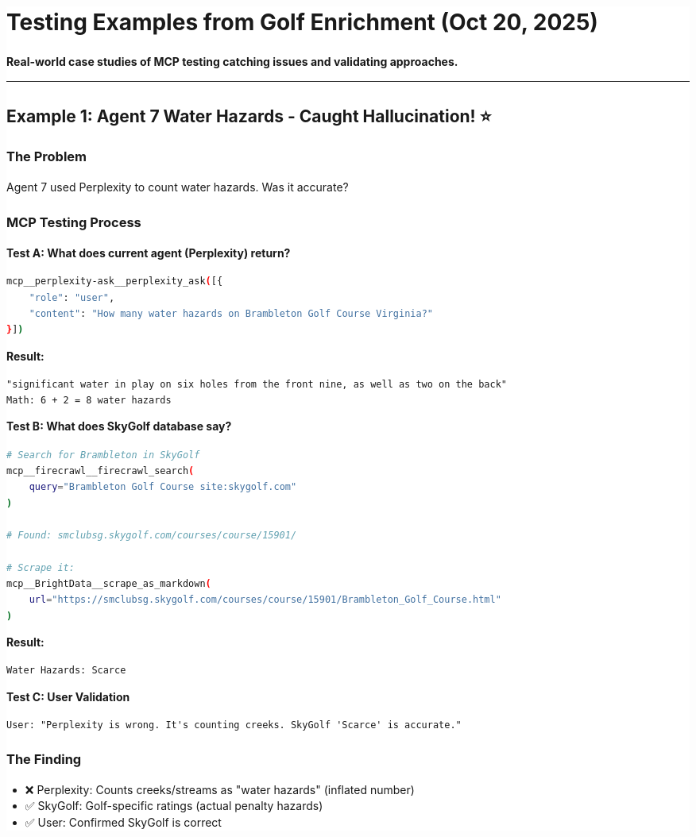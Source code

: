 # Testing Examples from Golf Enrichment (Oct 20, 2025)

**Real-world case studies of MCP testing catching issues and validating approaches.**

---

## Example 1: Agent 7 Water Hazards - Caught Hallucination! ⭐

### **The Problem**
Agent 7 used Perplexity to count water hazards. Was it accurate?

### **MCP Testing Process**

**Test A: What does current agent (Perplexity) return?**
```bash
mcp__perplexity-ask__perplexity_ask([{
    "role": "user",
    "content": "How many water hazards on Brambleton Golf Course Virginia?"
}])
```

**Result:**
```
"significant water in play on six holes from the front nine, as well as two on the back"
Math: 6 + 2 = 8 water hazards
```

**Test B: What does SkyGolf database say?**
```bash
# Search for Brambleton in SkyGolf
mcp__firecrawl__firecrawl_search(
    query="Brambleton Golf Course site:skygolf.com"
)

# Found: smclubsg.skygolf.com/courses/course/15901/

# Scrape it:
mcp__BrightData__scrape_as_markdown(
    url="https://smclubsg.skygolf.com/courses/course/15901/Brambleton_Golf_Course.html"
)
```

**Result:**
```
Water Hazards: Scarce
```

**Test C: User Validation**
```
User: "Perplexity is wrong. It's counting creeks. SkyGolf 'Scarce' is accurate."
```

### **The Finding**
- ❌ Perplexity: Counts creeks/streams as "water hazards" (inflated number)
- ✅ SkyGolf: Golf-specific ratings (actual penalty hazards)
- ✅ User: Confirmed SkyGolf is correct
